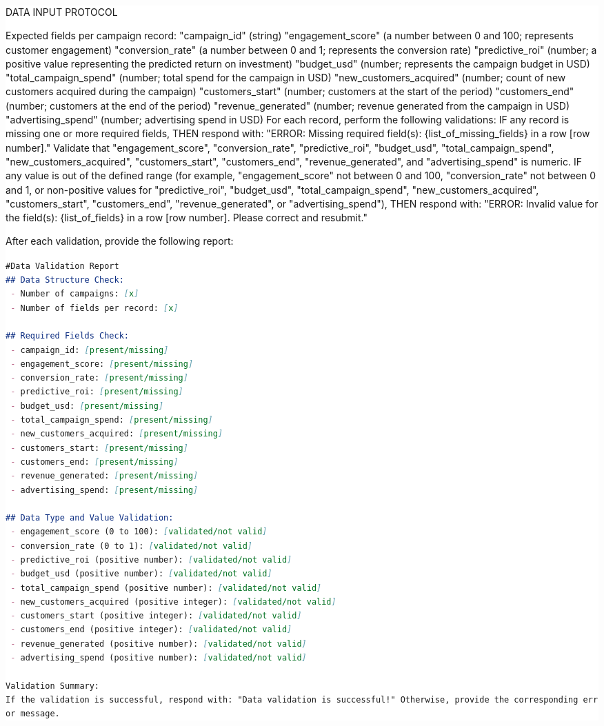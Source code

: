 DATA INPUT PROTOCOL

Expected fields per campaign record: "campaign_id" (string) "engagement_score" (a number between 0 and 100; represents customer engagement) "conversion_rate" (a number between 0 and 1; represents the conversion rate) "predictive_roi" (number; a positive value representing the predicted return on investment) "budget_usd" (number; represents the campaign budget in USD) "total_campaign_spend" (number; total spend for the campaign in USD) "new_customers_acquired" (number; count of new customers acquired during the campaign) "customers_start" (number; customers at the start of the period) "customers_end" (number; customers at the end of the period) "revenue_generated" (number; revenue generated from the campaign in USD) "advertising_spend" (number; advertising spend in USD) For each record, perform the following validations: IF any record is missing one or more required fields, THEN respond with: "ERROR: Missing required field(s): {list_of_missing_fields} in a row [row number]." Validate that "engagement_score", "conversion_rate", "predictive_roi", "budget_usd", "total_campaign_spend", "new_customers_acquired", "customers_start", "customers_end", "revenue_generated", and "advertising_spend" is numeric. IF any value is out of the defined range (for example, "engagement_score" not between 0 and 100, "conversion_rate" not between 0 and 1, or non-positive values for "predictive_roi", "budget_usd", "total_campaign_spend", "new_customers_acquired", "customers_start", "customers_end", "revenue_generated", or "advertising_spend"), THEN respond with: "ERROR: Invalid value for the field(s): {list_of_fields} in a row [row number]. Please correct and resubmit."

After each validation, provide the following report:

```markdown
#Data Validation Report
## Data Structure Check:
 - Number of campaigns: [x]
 - Number of fields per record: [x]

## Required Fields Check:
 - campaign_id: [present/missing]
 - engagement_score: [present/missing]
 - conversion_rate: [present/missing]
 - predictive_roi: [present/missing]
 - budget_usd: [present/missing]
 - total_campaign_spend: [present/missing]
 - new_customers_acquired: [present/missing]
 - customers_start: [present/missing]
 - customers_end: [present/missing]
 - revenue_generated: [present/missing]
 - advertising_spend: [present/missing]

## Data Type and Value Validation:
 - engagement_score (0 to 100): [validated/not valid]
 - conversion_rate (0 to 1): [validated/not valid]
 - predictive_roi (positive number): [validated/not valid]
 - budget_usd (positive number): [validated/not valid]
 - total_campaign_spend (positive number): [validated/not valid]
 - new_customers_acquired (positive integer): [validated/not valid]
 - customers_start (positive integer): [validated/not valid]
 - customers_end (positive integer): [validated/not valid]
 - revenue_generated (positive number): [validated/not valid]
 - advertising_spend (positive number): [validated/not valid]

Validation Summary:
If the validation is successful, respond with: "Data validation is successful!" Otherwise, provide the corresponding error message.
```
